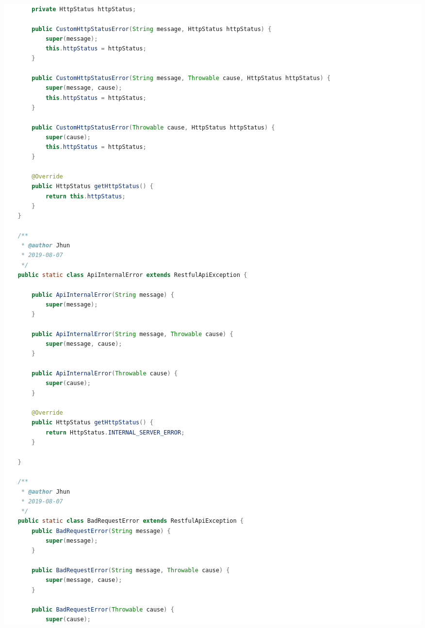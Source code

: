 ```java
        private HttpStatus httpStatus;

        public CustomHttpStatusError(String message, HttpStatus httpStatus) {
            super(message);
            this.httpStatus = httpStatus;
        }

        public CustomHttpStatusError(String message, Throwable cause, HttpStatus httpStatus) {
            super(message, cause);
            this.httpStatus = httpStatus;
        }

        public CustomHttpStatusError(Throwable cause, HttpStatus httpStatus) {
            super(cause);
            this.httpStatus = httpStatus;
        }

        @Override
        public HttpStatus getHttpStatus() {
            return this.httpStatus;
        }
    }

    /**
     * @author Jhun
     * 2019-08-07
     */
    public static class ApiInternalError extends RestfulApiException {

        public ApiInternalError(String message) {
            super(message);
        }

        public ApiInternalError(String message, Throwable cause) {
            super(message, cause);
        }

        public ApiInternalError(Throwable cause) {
            super(cause);
        }

        @Override
        public HttpStatus getHttpStatus() {
            return HttpStatus.INTERNAL_SERVER_ERROR;
        }

    }

    /**
     * @author Jhun
     * 2019-08-07
     */
    public static class BadRequestError extends RestfulApiException {
        public BadRequestError(String message) {
            super(message);
        }

        public BadRequestError(String message, Throwable cause) {
            super(message, cause);
        }

        public BadRequestError(Throwable cause) {
            super(cause);
```